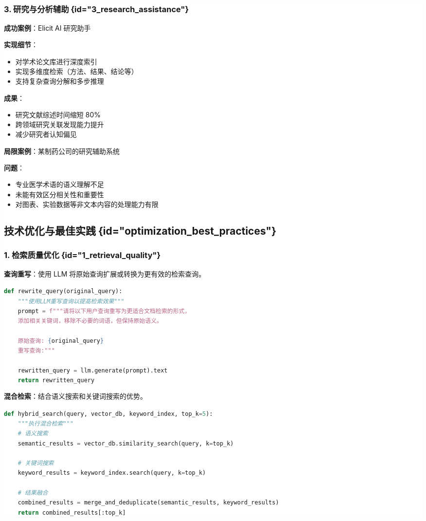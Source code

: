 ### 3. 研究与分析辅助 {id="3_research_assistance"}

**成功案例**：Elicit AI 研究助手

**实现细节**：
- 对学术论文库进行深度索引
- 实现多维度检索（方法、结果、结论等）
- 支持复杂查询分解和多步推理

**成果**：
- 研究文献综述时间缩短 80%
- 跨领域研究关联发现能力提升
- 减少研究者认知偏见

**局限案例**：某制药公司的研究辅助系统

**问题**：
- 专业医学术语的语义理解不足
- 未能有效区分相关性和重要性
- 对图表、实验数据等非文本内容的处理能力有限

## 技术优化与最佳实践 {id="optimization_best_practices"}

### 1. 检索质量优化 {id="1_retrieval_quality"}

**查询重写**：使用 LLM 将原始查询扩展或转换为更有效的检索查询。

```python
def rewrite_query(original_query):
    """使用LLM重写查询以提高检索效果"""
    prompt = f"""请将以下用户查询重写为更适合文档检索的形式，
    添加相关关键词，移除不必要的词语，但保持原始语义。
    
    原始查询: {original_query}
    重写查询:"""
    
    rewritten_query = llm.generate(prompt).text
    return rewritten_query
```

**混合检索**：结合语义搜索和关键词搜索的优势。

```python
def hybrid_search(query, vector_db, keyword_index, top_k=5):
    """执行混合检索"""
    # 语义搜索
    semantic_results = vector_db.similarity_search(query, k=top_k)
    
    # 关键词搜索
    keyword_results = keyword_index.search(query, k=top_k)
    
    # 结果融合
    combined_results = merge_and_deduplicate(semantic_results, keyword_results)
    return combined_results[:top_k]
```
